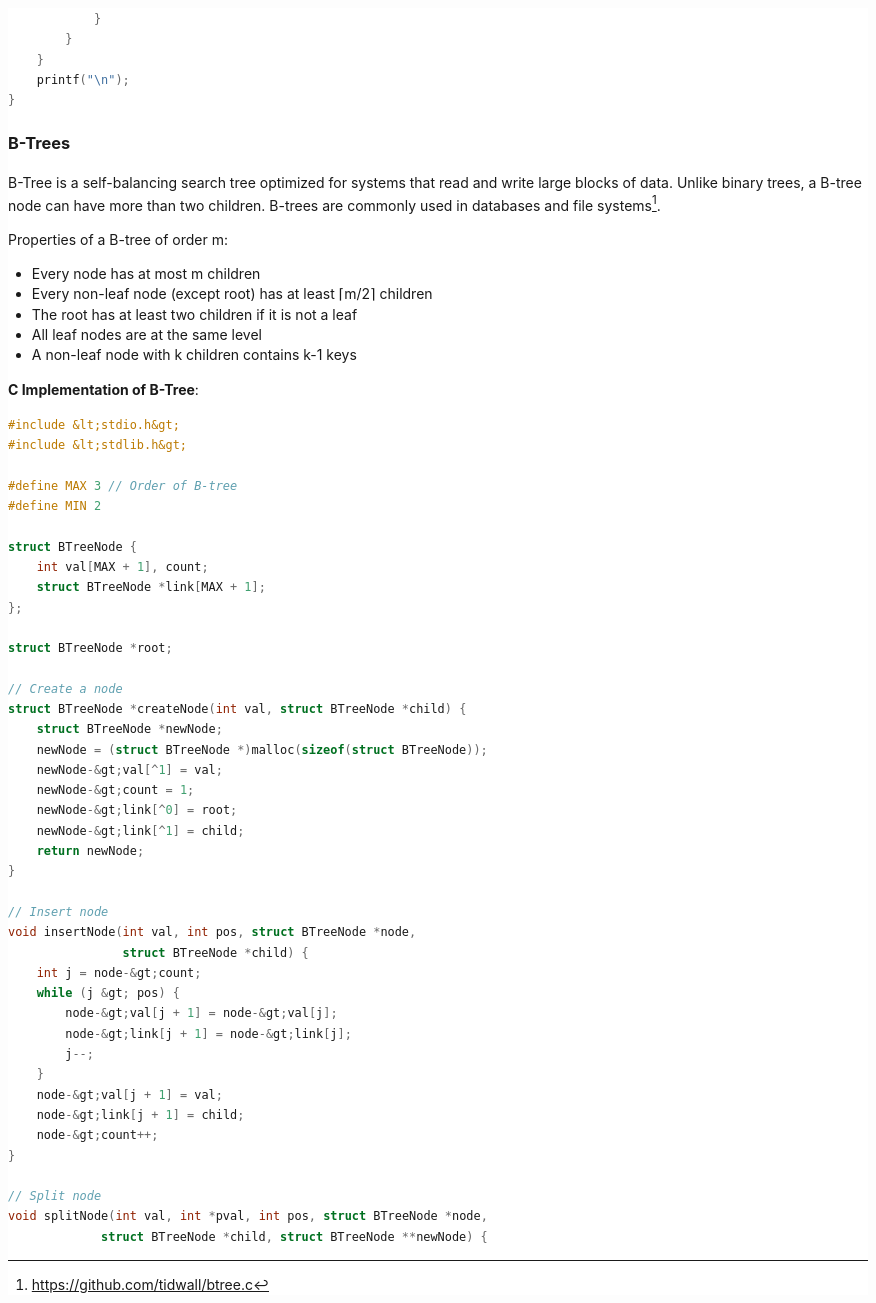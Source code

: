 ```c
            }
        }
    }
    printf("\n");
}
```


### B-Trees

B-Tree is a self-balancing search tree optimized for systems that read and write large blocks of data. Unlike binary trees, a B-tree node can have more than two children. B-trees are commonly used in databases and file systems[^11].

Properties of a B-tree of order m:

- Every node has at most m children
- Every non-leaf node (except root) has at least ⌈m/2⌉ children
- The root has at least two children if it is not a leaf
- All leaf nodes are at the same level
- A non-leaf node with k children contains k-1 keys

**C Implementation of B-Tree**:

```c
#include &lt;stdio.h&gt;
#include &lt;stdlib.h&gt;

#define MAX 3 // Order of B-tree
#define MIN 2

struct BTreeNode {
    int val[MAX + 1], count;
    struct BTreeNode *link[MAX + 1];
};

struct BTreeNode *root;

// Create a node
struct BTreeNode *createNode(int val, struct BTreeNode *child) {
    struct BTreeNode *newNode;
    newNode = (struct BTreeNode *)malloc(sizeof(struct BTreeNode));
    newNode-&gt;val[^1] = val;
    newNode-&gt;count = 1;
    newNode-&gt;link[^0] = root;
    newNode-&gt;link[^1] = child;
    return newNode;
}

// Insert node
void insertNode(int val, int pos, struct BTreeNode *node,
                struct BTreeNode *child) {
    int j = node-&gt;count;
    while (j &gt; pos) {
        node-&gt;val[j + 1] = node-&gt;val[j];
        node-&gt;link[j + 1] = node-&gt;link[j];
        j--;
    }
    node-&gt;val[j + 1] = val;
    node-&gt;link[j + 1] = child;
    node-&gt;count++;
}

// Split node
void splitNode(int val, int *pval, int pos, struct BTreeNode *node,
             struct BTreeNode *child, struct BTreeNode **newNode) {
```

[^1]: https://pubmed.ncbi.nlm.nih.gov/18958630/
[^2]: http://www.btechsmartclass.com/data_structures/binary-tree-representations.html
[^3]: https://www.scaler.com/topics/binary-search-tree-program-in-c/
[^4]: https://blog.heycoach.in/extended-binary-tree-in-data-structure/
[^5]: https://www.programiz.com/dsa/binary-search-tree
[^6]: https://en.wikipedia.org/wiki/Binary_search_tree
[^7]: https://www.programiz.com/dsa/complete-binary-tree
[^8]: https://edurev.in/t/248543/Extended-Binary-Tree
[^9]: https://www.sanfoundry.com/c-program-implement-avl-tree/
[^10]: https://www.sanfoundry.com/c-program-implement-threaded-binary-tree/
[^11]: https://github.com/tidwall/btree.c
[^12]: https://blog.heycoach.in/general-tree-implementation-in-c/
[^13]: https://www.ncbi.nlm.nih.gov/pmc/articles/PMC7069974/
[^14]: https://www.sanfoundry.com/c-program-implement-interpolation-search-array-integers/
[^15]: https://www.ncbi.nlm.nih.gov/pmc/articles/PMC7460123/
[^16]: https://www.semanticscholar.org/paper/b1228c464fa03db5e68ca625c7e1f37e84ce94a0
[^17]: https://arxiv.org/abs/1508.05388
[^18]: https://pubmed.ncbi.nlm.nih.gov/16221896/
[^19]: http://www.btechsmartclass.com/data_structures/tree-terminology.html
[^20]: https://www.w3schools.com/dsa/dsa_theory_trees.php
[^21]: https://www.semanticscholar.org/paper/e0ab9ec3238109c19f9b61b0ec146e3b5e48f389
[^22]: https://www.semanticscholar.org/paper/6f17a39d4ce096c55cc31176ea03d131adc72c09
[^23]: https://aits-tpt.edu.in/wp-content/uploads/2018/08/DS-Unit-3.pdf
[^24]: https://en.wikipedia.org/wiki/Tree_(abstract_data_type)
[^25]: https://www.hello-algo.com/en/chapter_tree/array_representation_of_tree/
[^26]: https://www.sanfoundry.com/c-program-implement-search-in-binary-search-tree/
[^27]: https://edurev.in/t/248543/Extended-Binary-Tree
[^28]: https://sbme-tutorials.github.io/2020/data-structure-FALL/notes/week08.html
[^29]: https://www.pvpsiddhartha.ac.in/dep_it/lecture%20notes/CDS/unit4.pdf
[^30]: https://xlinux.nist.gov/dads/HTML/binaryTreeRepofTree.html
[^31]: https://www.programiz.com/dsa/binary-search-tree
[^32]: https://www.programiz.com/dsa/complete-binary-tree
[^33]: https://www.cs.cmu.edu/~clo/www/CMU/DataStructures/Lessons/lesson4_1.htm
[^34]: https://www.codechef.com/learn/course/trees/TREES/problems/DSCPP77
[^35]: https://pubmed.ncbi.nlm.nih.gov/30824541/
[^36]: https://pubmed.ncbi.nlm.nih.gov/15677791/
[^37]: https://www.youtube.com/watch?v=cySVml6e_Fc
[^38]: https://leetcode.com/problems/delete-node-in-a-bst/
[^39]: https://www.javaguides.net/2023/09/c-program-to-perform-inorder-preorder-postorder-binary-tree.html
[^40]: https://teachics.org/data-structure-c-tutorial/binary-search-tree-operations/
[^41]: https://www.shiksha.com/online-courses/articles/complete-binary-tree/
[^42]: https://blog.heycoach.in/extended-binary-tree-in-data-structure/
[^43]: https://scaler.com/topics/images/deletion-operation-on-leaf-node.webp?sa=X\&ved=2ahUKEwiGkPX06_iMAxVBkK8BHSrQOXUQ_B16BAgBEAI
[^44]: https://en.wikipedia.org/wiki/Tree_traversal
[^45]: https://www.scaler.com/topics/binary-search-tree-program-in-c/
[^46]: https://builtin.com/data-science/full-tree
[^47]: https://easytechnotes.com/extended-binary-search-tree-in-data-structure/
[^48]: https://www.freecodecamp.org/news/binary-search-tree-traversal-inorder-preorder-post-order-for-bst/
[^49]: https://www.semanticscholar.org/paper/d755b53350dd4ed56751a40611c41ef00d312908
[^50]: https://www.semanticscholar.org/paper/0fb9f4517f5de4fc087c075609c555f186bda79a
[^51]: https://www.programiz.com/dsa/avl-tree
[^52]: https://www.w3schools.com/dsa/dsa_data_avltrees.php
[^53]: https://www.youtube.com/watch?v=Wdy36bumttg
[^54]: https://opendsa-server.cs.vt.edu/ODSA/Books/CS3/html/GenTreeIntro.html
[^55]: https://www.wscubetech.com/resources/dsa/avl-tree
[^56]: https://www.mycompiler.io/view/7e2zasGh9Wj
[^57]: https://www.programiz.com/dsa/b-tree
[^58]: https://opendsa-server.cs.vt.edu/ODSA/Books/Everything/html/GenTreeImplement.html
[^59]: https://github.com/xieqing/avl-tree
[^60]: https://www.sathyabama.ac.in/sites/default/files/course-material/2020-10/unit2_5.pdf
[^61]: https://github.com/KhaledAshrafH/B-Tree
[^62]: https://stackoverflow.com/questions/67884199/problem-with-general-tree-implementation-in-c
[^63]: https://www.semanticscholar.org/paper/ecd4cc5f2177dbfb108f070194f38dcaca628a14
[^64]: https://arxiv.org/abs/1807.02441
[^65]: https://www.ccbp.in/blog/articles/linear-search-in-c
[^66]: https://www.simplilearn.com/tutorials/c-tutorial/program-for-linear-search-in-c
[^67]: https://www.scaler.com/topics/heap-sort-program-in-c/
[^68]: https://github.com/chiendo97/external-sort-cpp
[^69]: https://www.w3schools.com/dsa/dsa_algo_linearsearch.php
[^70]: https://www.programiz.com/dsa/binary-search
[^71]: https://en.wikipedia.org/wiki/Interpolation_search
[^72]: https://www.youtube.com/watch?v=Tz7vBodZqo8
[^73]: https://www.programiz.com/dsa/quick-sort
[^74]: https://en.wikipedia.org/wiki/Merge_sort
[^75]: https://www.sanfoundry.com/c-program-heap-sort-algorithm/
[^76]: https://en.wikipedia.org/wiki/External_sorting
[^77]: https://www.semanticscholar.org/paper/b8404126ad55cea5e72e8672c08d151d77e2c179
[^78]: https://www.semanticscholar.org/paper/73d1a4230e29978d906db3058ad73d1cb0e52c1f
[^79]: https://www.programiz.com/dsa/heap-sort
[^80]: https://en.wikipedia.org/wiki/Heapsort
[^81]: https://takeuforward.org/data-structure/heap-sort
[^82]: https://www.shiksha.com/online-courses/articles/all-about-heap-sort-technique/
[^83]: https://www.ccbp.in/blog/articles/heap-sort-in-data-structure
[^84]: https://www.boardinfinity.com/blog/heap-sort-algorithm/
[^85]: https://users.cs.fiu.edu/~prabakar/cop4722/Common/SortingIllustration.pdf
[^86]: https://answers.microsoft.com/en-us/msoffice/forum/all/multiple-keys-when-sorting/f2681adb-d5dd-4457-99dc-65d47cba33d4
[^87]: https://opendsa-server.cs.vt.edu/ODSA/Books/CS3/html/ExternalSort.html
[^88]: https://stackoverflow.com/questions/47030279/quick-sort-with-multiple-keys
[^89]: https://www.youtube.com/watch?v=Bp7fGofslng
[^90]: https://cboard.cprogramming.com/c-programming/71409-sort-array-multiple-keys.html
[^91]: https://www.semanticscholar.org/paper/fb1cae61c1703a0913d002de555a052230525f54
[^92]: https://www.semanticscholar.org/paper/5549e0cf6ef050070a64ee92b69b679ff2f2a9e9
[^93]: https://www.wscubetech.com/resources/dsa/graph-data-structure
[^94]: https://sites.radford.edu/~nokie/classes/360/graphs-terms.html
[^95]: https://en.wikipedia.org/wiki/Adjacency_list
[^96]: https://www.ccbp.in/blog/articles/dfs-program-in-c
[^97]: https://www.programiz.com/dsa/dijkstra-algorithm
[^98]: http://msitprogramming.blogspot.com/2017/08/bellman-ford-algorithm-and.html
[^99]: https://www.tutorialspoint.com/data_structures_algorithms/graph_data_structure.htm
[^100]: https://github.com/bradtraversy/traversy-js-challenges/blob/main/08-binary-trees-graphs/11-adjacency-matrix-adjacency-list/readme.md
[^101]: https://blog.garybricks.com/bfs-and-dfs-beginners-overview-in-c
[^102]: https://www.w3resource.com/c-programming-exercises/graph/c-graph-exercises-9.php
[^103]: https://www.w3schools.com/dsa/dsa_algo_graphs_bellmanford.php
[^104]: https://www.pvpsiddhartha.ac.in/dep_it/lecture%20notes/CDS/unit5.pdf
[^105]: https://pubmed.ncbi.nlm.nih.gov/27977900/
[^106]: https://www.semanticscholar.org/paper/518c5bd48b9d99fc83407d79ab1a374c9db545a8
[^107]: https://www.w3schools.com/c/c_files.php
[^108]: https://stackoverflow.com/questions/47919/organization-of-c-files
[^109]: https://ece353.engr.wisc.edu/c-programming-language-basics/c-code-organization/
[^110]: http://avanthioslab.blogspot.com/2016/08/file-organization-techniques.html
[^111]: https://web.itu.edu.tr/bkurt/Courses/blg341/lectures_full_6spp.pdf
[^112]: https://stackoverflow.com/questions/10623549/hashing-for-array-indices
[^113]: https://stackoverflow.com/questions/7666509/hash-function-for-string
[^114]: https://www.vibrantpublishers.com/blogs/blogs-on-programming/collision-resolution-with-hashing
[^115]: https://www.lucavall.in/blog/how-to-structure-c-projects-my-experience-best-practices
[^116]: https://planetmainframe.com/2023/06/hashing-and-indexing-mainframe-data/
[^117]: https://gist.github.com/9ba382a0049f6ee885f68621ae86079b
[^118]: https://www.mycompiler.io/view/KMA6mGrot3r
[^119]: https://pubmed.ncbi.nlm.nih.gov/19020688/
[^120]: https://www.semanticscholar.org/paper/cf7eb431e457e24269b9bea7ff2c1f24bd5cdf01
[^121]: https://www.semanticscholar.org/paper/b47a083a1f14e92c7fbe948a6f5f925e917b45db
[^122]: https://www.slideshare.net/slideshow/terminology-of-tree/250594345
[^123]: https://www.thedshandbook.com/trees/
[^124]: https://www.ncbi.nlm.nih.gov/pmc/articles/PMC8218941/
[^125]: https://pubmed.ncbi.nlm.nih.gov/20713727/
[^126]: https://pubmed.ncbi.nlm.nih.gov/15016346/
[^127]: https://pubmed.ncbi.nlm.nih.gov/11213892/
[^128]: https://www.ncbi.nlm.nih.gov/pmc/articles/PMC9260103/
[^129]: https://pubmed.ncbi.nlm.nih.gov/35705320/
[^130]: https://arxiv.org/abs/2208.05412
[^131]: https://arxiv.org/abs/2209.08688
[^132]: https://www.w3schools.com/dsa/dsa_data_binarysearchtrees.php
[^133]: https://www.log2base2.com/data-structures/tree/insert-a-node-in-binary-search-tree.html
[^134]: https://www.youtube.com/watch?v=qqzaCS3s3Ac
[^135]: https://www.log2base2.com/data-structures/tree/inorder-traversal-of-binary-search-tree.html
[^136]: https://www.semanticscholar.org/paper/84b995b844249526d801878b43b1a2e4e7b55557
[^137]: https://www.semanticscholar.org/paper/26ab0def19f7fe901b29b2d66462866def70e447
[^138]: https://www.semanticscholar.org/paper/2c9f75a62d18702731bb0fe84b733ecf0f412b9e
[^139]: https://www.semanticscholar.org/paper/b41fda678ca848a1ca3276bb02a62d1f02cae354
[^140]: https://www.semanticscholar.org/paper/83c7900f9974e478a9dd057bd5084dca7270a874
[^141]: https://www.semanticscholar.org/paper/d08e642ed05256f892e13ac46092532422a195c4
[^142]: https://www.semanticscholar.org/paper/1a1882c2b8373894054d670e8175d1f30a842e05
[^143]: https://www.semanticscholar.org/paper/2f8c61f9606ff16bfae9b6aa0b4aab3107d8aef5
[^144]: https://www.w3resource.com/c-programming-exercises/tree/c-tree-exercises-10.php
[^145]: https://github.com/greensky00/avltree
[^146]: http://www.btechsmartclass.com/data_structures/threaded-binary-trees.html
[^147]: https://www.sanfoundry.com/c-program-btree/
[^148]: https://www.semanticscholar.org/paper/c978836463bd7e7a72dd68d3496d585bc675d3fd
[^149]: https://arxiv.org/abs/1901.09829
[^150]: https://arxiv.org/abs/1903.06547
[^151]: https://www.semanticscholar.org/paper/71f76c5c8f3d91c9f2fd1e7e8bcd523a18c8e0fb
[^152]: https://www.ncbi.nlm.nih.gov/pmc/articles/PMC4935596/
[^153]: https://pubmed.ncbi.nlm.nih.gov/31478707/
[^154]: https://www.semanticscholar.org/paper/634fce4c5c550297dee6f7ccd101a661b4c82948
[^155]: https://www.programiz.com/dsa/linear-search
[^156]: https://jagiroadcollegelive.co.in/attendence/classnotes/files/1590387486.pdf
[^157]: https://www.shiksha.com/online-courses/articles/linear-search-algorithm/
[^158]: https://jagiroadcollegelive.co.in/attendence/classnotes/files/1590387518.pdf
[^159]: https://www.programiz.com/dsa/insertion-sort
[^160]: https://www.scaler.com/topics/quick-sort-c-program/
[^161]: https://www.scaler.com/topics/merge-sort-in-c/
[^162]: https://www.semanticscholar.org/paper/2e384d242a5b4989015565e40ec97c781aefa676
[^163]: https://arxiv.org/abs/1203.1250
[^164]: https://www.semanticscholar.org/paper/6c7dee07a64ec120e4228b247bc3496e422fe805
[^165]: https://www.semanticscholar.org/paper/06bca2637d8fc61ef02336a8d3c76af24f3806bf
[^166]: https://www.semanticscholar.org/paper/d843104be156ed33e5dd6225c8b1098f3e02912f
[^167]: https://www.semanticscholar.org/paper/30931fa84a7d0e9ed4928942345cf01842b1534b
[^168]: https://www.semanticscholar.org/paper/74e2b9b515d269142fef7e779a73d6442f2d22c5
[^169]: https://www.semanticscholar.org/paper/75048e70abb5bffdfb496140e6e74873d4690c7c
[^170]: https://learn.microsoft.com/en-us/dotnet/standard/linq/sort-elements-multiple-keys
[^171]: https://www.includehelp.com/algorithms/external-merge-sorting.aspx
[^172]: https://code365.in/sorting-on-multiple-keys/
[^173]: https://stackoverflow.com/questions/20802396/how-external-merge-sort-algorithm-works
[^174]: https://docs.oracle.com/cd/F30718_01/RR/sorting_with_Multiple_Keys.html
[^175]: https://www.semanticscholar.org/paper/82f77d3294ab1d2a00e4f706dadd687f5a948b09
[^176]: https://www.semanticscholar.org/paper/ebdd53f80011f7c294f4a267031b047efb25fa21
[^177]: https://www.semanticscholar.org/paper/431f29011d647fe154f2936b57918da3ceb23d6c
[^178]: https://arxiv.org/abs/2111.03725
[^179]: https://www.semanticscholar.org/paper/ae6098e92ef8c88bfdb2d3bbc2dc52a8e8507c2d
[^180]: https://www.semanticscholar.org/paper/022e09c8d5d394dfdd3decafcec0b821447a9e95
[^181]: https://www.semanticscholar.org/paper/d1c0133065f979e47939ddf65971e24d3d29a0fb
[^182]: https://arxiv.org/abs/2310.14959
[^183]: https://www.w3schools.com/dsa/dsa_theory_graphs.php
[^184]: https://www.simplilearn.com/tutorials/data-structure-tutorial/graphs-in-data-structure
[^185]: http://www.btechsmartclass.com/data_structures/introduction-to-graphs.html
[^186]: https://takeuforward.org/graph/introduction-to-graph/
[^187]: https://www.sanfoundry.com/c-program-implement-adjacency-list/
[^188]: https://www.sanfoundry.com/c-program-implement-bfs/
[^189]: https://www.w3schools.com/dsa/dsa_algo_graphs_dijkstra.php
[^190]: https://www.sanfoundry.com/c-program-implement-bellmanford-algorithm/
[^191]: https://www.semanticscholar.org/paper/2a2446d47ecc135cdcd2a06d294477473935389a
[^192]: https://www.ncbi.nlm.nih.gov/pmc/articles/PMC5210513/
[^193]: https://www.semanticscholar.org/paper/8d6036fd45411090b9eb4a80871c6c1ddd91e102
[^194]: https://pubmed.ncbi.nlm.nih.gov/24762786/
[^195]: https://www.semanticscholar.org/paper/e2d5d8428d0493b3bfc2e8a83d3ab7bcee32dbf5
[^196]: https://www.semanticscholar.org/paper/b85a03e012d2b11d578f92bbaf59c356b52516e8
[^197]: https://www.ncbi.nlm.nih.gov/pmc/articles/PMC10307938/
[^198]: https://www.semanticscholar.org/paper/c1e0a143fc80b7a5b3072a1db9a6f8d70387b3a4
[^199]: https://erp.metbhujbalknowledgecity.ac.in/StudyMaterial/01PD092008003290053.pdf
[^200]: https://www.log2base2.com/algorithms/searching/hashing-in-c-data-structure.html
[^201]: https://benhoyt.com/writings/hash-table-in-c/
[^202]: https://cse.poriyaan.in/topic/collision-resolution-techniques-50572/
[^203]: https://blog.heycoach.in/hierarchical-file-organization-in-c-applications/
[^204]: https://www.digitalocean.com/community/tutorials/hash-table-in-c-plus-plus
[^205]: https://en.wikipedia.org/wiki/Hash_function
[^206]: https://www.w3resource.com/c-programming-exercises/hash/c-hash-exercises-8.php